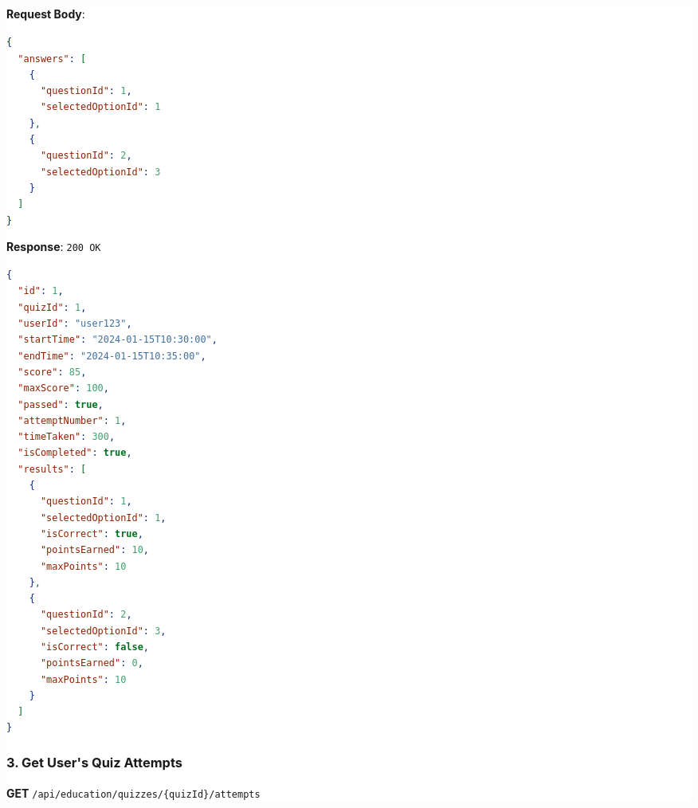 **Request Body**:
```json
{
  "answers": [
    {
      "questionId": 1,
      "selectedOptionId": 1
    },
    {
      "questionId": 2,
      "selectedOptionId": 3
    }
  ]
}
```

**Response**: `200 OK`
```json
{
  "id": 1,
  "quizId": 1,
  "userId": "user123",
  "startTime": "2024-01-15T10:30:00",
  "endTime": "2024-01-15T10:35:00",
  "score": 85,
  "maxScore": 100,
  "passed": true,
  "attemptNumber": 1,
  "timeTaken": 300,
  "isCompleted": true,
  "results": [
    {
      "questionId": 1,
      "selectedOptionId": 1,
      "isCorrect": true,
      "pointsEarned": 10,
      "maxPoints": 10
    },
    {
      "questionId": 2,
      "selectedOptionId": 3,
      "isCorrect": false,
      "pointsEarned": 0,
      "maxPoints": 10
    }
  ]
}
```

### 3. Get User's Quiz Attempts
**GET** `/api/education/quizzes/{quizId}/attempts`
